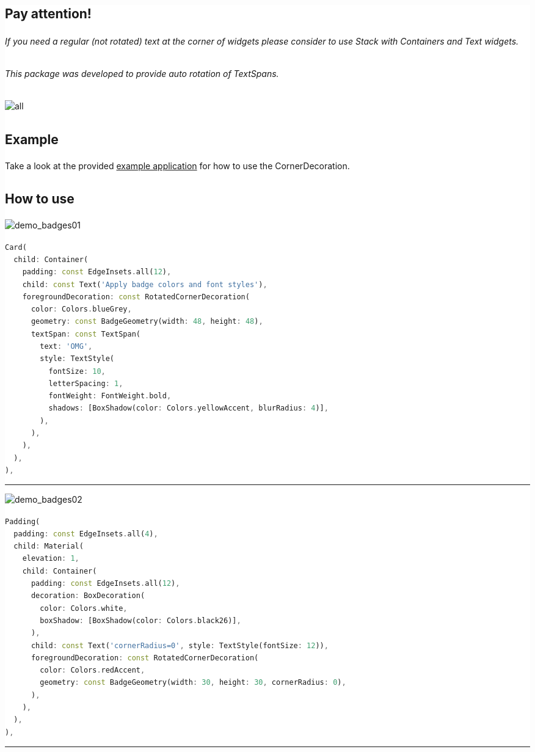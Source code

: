 ## Pay attention!
###### If you need a regular (not rotated) text at the corner of widgets please consider to use Stack with Containers and Text widgets.
###### This package was developed to provide auto rotation of TextSpans.

![all](https://user-images.githubusercontent.com/13645580/64602444-7f58f600-d3c7-11e9-801a-5c2e23c892fe.png)


## Example

Take a look at the provided [example application](https://github.com/kalaganov/corner_decoration/tree/master/example) for how to use the CornerDecoration.

## How to use
![demo_badges01](https://user-images.githubusercontent.com/13645580/64600031-212a1400-d3c3-11e9-82d3-8cc985c97f0f.png)
```dart
Card(
  child: Container(
    padding: const EdgeInsets.all(12),
    child: const Text('Apply badge colors and font styles'),
    foregroundDecoration: const RotatedCornerDecoration(
      color: Colors.blueGrey,
      geometry: const BadgeGeometry(width: 48, height: 48),
      textSpan: const TextSpan(
        text: 'OMG',
        style: TextStyle(
          fontSize: 10,
          letterSpacing: 1,
          fontWeight: FontWeight.bold,
          shadows: [BoxShadow(color: Colors.yellowAccent, blurRadius: 4)],
        ),
      ),
    ),
  ),
),
```
--------
![demo_badges02](https://user-images.githubusercontent.com/13645580/64600032-212a1400-d3c3-11e9-8bc2-56a01601356d.png)
```dart
Padding(
  padding: const EdgeInsets.all(4),
  child: Material(
    elevation: 1,
    child: Container(
      padding: const EdgeInsets.all(12),
      decoration: BoxDecoration(
        color: Colors.white,
        boxShadow: [BoxShadow(color: Colors.black26)],
      ),
      child: const Text('cornerRadius=0', style: TextStyle(fontSize: 12)),
      foregroundDecoration: const RotatedCornerDecoration(
        color: Colors.redAccent,
        geometry: const BadgeGeometry(width: 30, height: 30, cornerRadius: 0),
      ),
    ),
  ),
),
```
--------